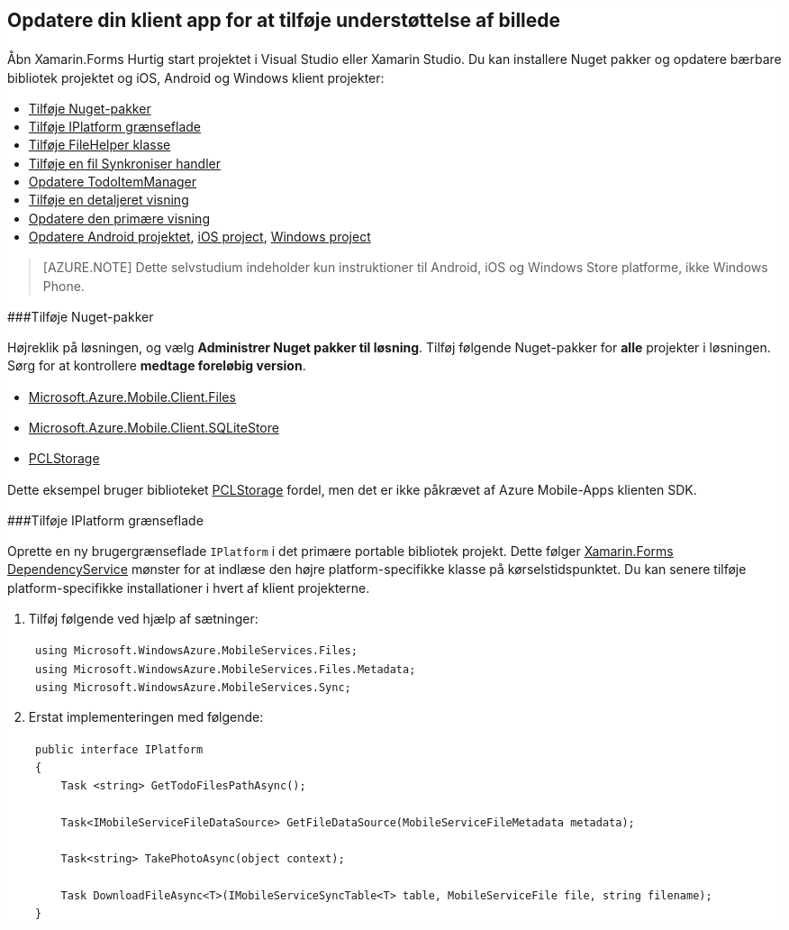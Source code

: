 ## <a name="update-your-client-app-to-add-image-support"></a>Opdatere din klient app for at tilføje understøttelse af billede

Åbn Xamarin.Forms Hurtig start projektet i Visual Studio eller Xamarin Studio. Du kan installere Nuget pakker og opdatere bærbare bibliotek projektet og iOS, Android og Windows klient projekter:

- [Tilføje Nuget-pakker](#add-nuget)
- [Tilføje IPlatform grænseflade](#add-iplatform)
- [Tilføje FileHelper klasse](#add-filehelper)
- [Tilføje en fil Synkroniser handler](#file-sync-handler)
- [Opdatere TodoItemManager](#update-todoitemmanager)
- [Tilføje en detaljeret visning](#add-details-view)
- [Opdatere den primære visning](#update-main-view)
- [Opdatere Android projektet](#update-android), [iOS project](#update-ios), [Windows project](#update-windows)

>[AZURE.NOTE] Dette selvstudium indeholder kun instruktioner til Android, iOS og Windows Store platforme, ikke Windows Phone.

###<a name="add-nuget"></a>Tilføje Nuget-pakker

Højreklik på løsningen, og vælg **Administrer Nuget pakker til løsning**. Tilføj følgende Nuget-pakker for **alle** projekter i løsningen. Sørg for at kontrollere **medtage foreløbig version**.

  - [Microsoft.Azure.Mobile.Client.Files]

  - [Microsoft.Azure.Mobile.Client.SQLiteStore]

  - [PCLStorage]

Dette eksempel bruger biblioteket [PCLStorage] fordel, men det er ikke påkrævet af Azure Mobile-Apps klienten SDK.

[PCLStorage]: https://www.nuget.org/packages/PCLStorage/

###<a name="add-iplatform"></a>Tilføje IPlatform grænseflade

Oprette en ny brugergrænseflade `IPlatform` i det primære portable bibliotek projekt. Dette følger [Xamarin.Forms DependencyService] mønster for at indlæse den højre platform-specifikke klasse på kørselstidspunktet. Du kan senere tilføje platform-specifikke installationer i hvert af klient projekterne.

1. Tilføj følgende ved hjælp af sætninger:

        using Microsoft.WindowsAzure.MobileServices.Files;
        using Microsoft.WindowsAzure.MobileServices.Files.Metadata;
        using Microsoft.WindowsAzure.MobileServices.Sync;

2. Erstat implementeringen med følgende:

        public interface IPlatform
        {
            Task <string> GetTodoFilesPathAsync();

            Task<IMobileServiceFileDataSource> GetFileDataSource(MobileServiceFileMetadata metadata);

            Task<string> TakePhotoAsync(object context);

            Task DownloadFileAsync<T>(IMobileServiceSyncTable<T> table, MobileServiceFile file, string filename);
        }


[Visual Studio Community 2013]: https://go.microsoft.com/fwLink/p/?LinkID=534203
[Oprette en Xamarin.Forms-app]: app-service-mobile-xamarin-forms-get-started.md
[Xamarin.Forms DependencyService]: https://developer.xamarin.com/guides/xamarin-forms/dependency-service/
[Microsoft.Azure.Mobile.Client.Files]: https://www.nuget.org/packages/Microsoft.Azure.Mobile.Client.Files/
[Microsoft.Azure.Mobile.Client.SQLiteStore]: https://www.nuget.org/packages/Microsoft.Azure.Mobile.Client.SQLiteStore/
[Microsoft.Azure.Mobile.Server.Files]: https://www.nuget.org/packages/Microsoft.Azure.Mobile.Server.Files/
[Introduktion til delte Access signaturer]: ../storage/storage-dotnet-shared-access-signature-part-1.md
[Oprette en Azure-lager-konto]:  ../storage/storage-create-storage-account.md#create-a-storage-account